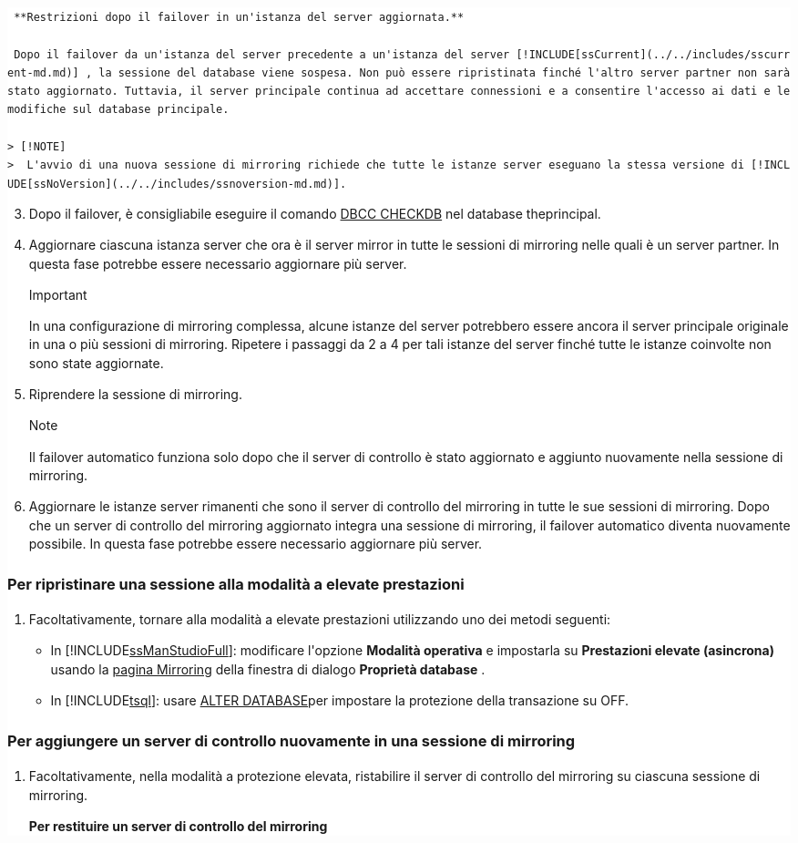      **Restrizioni dopo il failover in un'istanza del server aggiornata.**  
  
     Dopo il failover da un'istanza del server precedente a un'istanza del server [!INCLUDE[ssCurrent](../../includes/sscurrent-md.md)] , la sessione del database viene sospesa. Non può essere ripristinata finché l'altro server partner non sarà stato aggiornato. Tuttavia, il server principale continua ad accettare connessioni e a consentire l'accesso ai dati e le modifiche sul database principale.  
  
    > [!NOTE]  
    >  L'avvio di una nuova sessione di mirroring richiede che tutte le istanze server eseguano la stessa versione di [!INCLUDE[ssNoVersion](../../includes/ssnoversion-md.md)].  
  
3.  Dopo il failover, è consigliabile eseguire il comando [DBCC CHECKDB](/sql/t-sql/database-console-commands/dbcc-checkdb-transact-sql) nel database theprincipal.  
  
4.  Aggiornare ciascuna istanza server che ora è il server mirror in tutte le sessioni di mirroring nelle quali è un server partner. In questa fase potrebbe essere necessario aggiornare più server.  
  
    > [!IMPORTANT]  
    >  In una configurazione di mirroring complessa, alcune istanze del server potrebbero essere ancora il server principale originale in una o più sessioni di mirroring. Ripetere i passaggi da 2 a 4 per tali istanze del server finché tutte le istanze coinvolte non sono state aggiornate.  
  
5.  Riprendere la sessione di mirroring.  
  
    > [!NOTE]  
    >  Il failover automatico funziona solo dopo che il server di controllo è stato aggiornato e aggiunto nuovamente nella sessione di mirroring.  
  
6.  Aggiornare le istanze server rimanenti che sono il server di controllo del mirroring in tutte le sue sessioni di mirroring. Dopo che un server di controllo del mirroring aggiornato integra una sessione di mirroring, il failover automatico diventa nuovamente possibile. In questa fase potrebbe essere necessario aggiornare più server.  
  
### <a name="to-return-a-session-to-high-performance-mode"></a>Per ripristinare una sessione alla modalità a elevate prestazioni  
  
1.  Facoltativamente, tornare alla modalità a elevate prestazioni utilizzando uno dei metodi seguenti:  
  
    -   In [!INCLUDE[ssManStudioFull](../../includes/ssmanstudiofull-md.md)]: modificare l'opzione **Modalità operativa** e impostarla su **Prestazioni elevate (asincrona)** usando la [pagina Mirroring](../../relational-databases/databases/database-properties-mirroring-page.md) della finestra di dialogo **Proprietà database** .  
  
    -   In [!INCLUDE[tsql](../../includes/tsql-md.md)]: usare [ALTER DATABASE](/sql/t-sql/statements/alter-database-transact-sql-database-mirroring)per impostare la protezione della transazione su OFF.  
  
### <a name="to-add-a-witness-back-into-a-mirroring-session"></a>Per aggiungere un server di controllo nuovamente in una sessione di mirroring  
  
1.  Facoltativamente, nella modalità a protezione elevata, ristabilire il server di controllo del mirroring su ciascuna sessione di mirroring.  
  
     **Per restituire un server di controllo del mirroring**  
  
